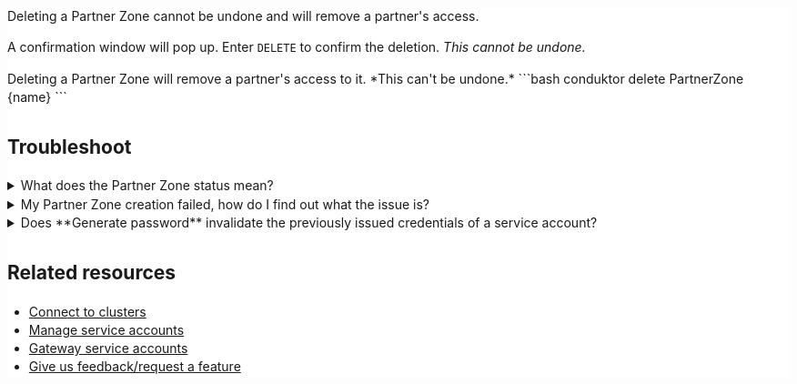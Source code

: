 Deleting a Partner Zone cannot be undone and will remove a partner's access.

A confirmation window will pop up. Enter `DELETE` to confirm the deletion. *This cannot be undone.*
</TabItem>

<TabItem value="Second Tab" label="Conduktor CLI">
Deleting a Partner Zone will remove a partner's access to it. *This can't be undone.*
  ```bash
     conduktor delete PartnerZone {name}
    ```
</TabItem>
</Tabs>

## Troubleshoot

<details>
  <summary>What does the Partner Zone status mean?</summary>
  <p>
  The status of a Partner Zone may be one of the following:
    - **Pending**: the configuration isn't deployed or refreshed yet
    - **Ready**: the configuration is up-to-date on Gateway
    - **Failed**: something unexpected happened during the deployment. Check that the connected Gateway is active
  </p>
</details>
<details>
  <summary>My Partner Zone creation failed, how do I find out what the issue is?</summary>
  <p>To check the status, [use the API](https://developers.conduktor.io/?product=console&version=1.31.2#tag/cli_partner-zone_console_v2_16/operation/get-partner-zone-by-name) to GET the state of the Partner Zone, or check the Gateway & Console logs.</p>
</details>
<details>
  <summary>Does **Generate password** invalidate the previously issued credentials of a service account?</summary>
  <p>No, you can't invalidate issued credentials - they instead have a set time to live. If you're concerned about any issued credentials, **delete and re-create the Partner Zone**, then re-issue fresh credentials. We recommend deploying Partner Zones using the IaC (Infrastructure as Code) approach. [Find out more on the resource reference page](/platform/reference/resource-reference/console/#partner-zone).</p>
</details>

## Related resources

- [Connect to clusters](/platform/navigation/settings/managing-clusters/)
- [Manage service accounts](/platform/navigation/console/service-accounts/)
- [Gateway service accounts](/gateway/concepts/service-accounts-authentication-authorization/)
- [Give us feedback/request a feature](https://conduktor.io/roadmap)

